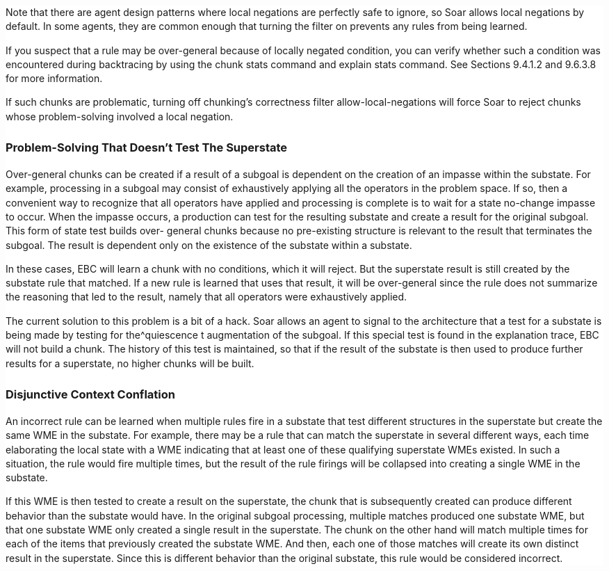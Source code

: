 Note that there are agent design patterns where local negations are perfectly
safe to ignore, so Soar allows local negations by default. In some agents, they
are common enough that turning the filter on prevents any rules from being
learned.

If you suspect that a rule may be over-general because of locally negated
condition, you can verify whether such a condition was encountered during
backtracing by using the  chunk stats command and explain stats command. See
Sections 9.4.1.2 and 9.6.3.8 for more information.

If such chunks are problematic, turning off chunking’s correctness filter
allow-local-negations will force Soar to reject chunks whose problem-solving
involved a local negation.

### Problem-Solving That Doesn’t Test The Superstate

Over-general chunks can be created if a result of a subgoal is dependent on the
creation of an impasse within the substate. For example, processing in a subgoal
may consist of exhaustively applying all the operators in the problem space. If
so, then a convenient way to recognize that all operators have applied and
processing is complete is to wait for a state no-change impasse to occur. When
the impasse occurs, a production can test for the resulting substate and create
a result for the original subgoal. This form of state test builds over- general
chunks because no pre-existing structure is relevant to the result that
terminates the subgoal. The result is dependent only on the existence of the
substate within a substate.

In these cases, EBC will learn a chunk with no conditions, which it will reject.
But the superstate result is still created by the substate rule that matched. If
a new rule is learned that uses that result, it will be over-general since the
rule does not summarize the reasoning that led to the result, namely that all
operators were exhaustively applied.

The current solution to this problem is a bit of a hack. Soar allows an agent to
signal to the architecture that a test for a substate is being made by testing
for the^quiescence t augmentation of the subgoal. If this special test is found
in the explanation trace, EBC will not build a chunk. The history of this test
is maintained, so that if the result of the substate is then used to produce
further results for a superstate, no higher chunks will be built.

### Disjunctive Context Conflation

An incorrect rule can be learned when multiple rules fire in a substate that
test different structures in the superstate but create the same WME in the
substate. For example, there may be a rule that can match the superstate in
several different ways, each time elaborating the local state with a WME
indicating that at least one of these qualifying superstate WMEs existed. In
such a situation, the rule would fire multiple times, but the result of the rule
firings will be collapsed into creating a single WME in the substate.

If this WME is then tested to create a result on the superstate, the chunk that
is subsequently created can produce different behavior than the substate would
have. In the original subgoal processing, multiple matches produced one substate
WME, but that one substate WME only created a single result in the superstate.
The chunk on the other hand will match multiple times for each of the items that
previously created the substate WME. And then, each one of those matches will
create its own distinct result in the superstate. Since this is different
behavior than the original substate, this rule would be considered incorrect.
